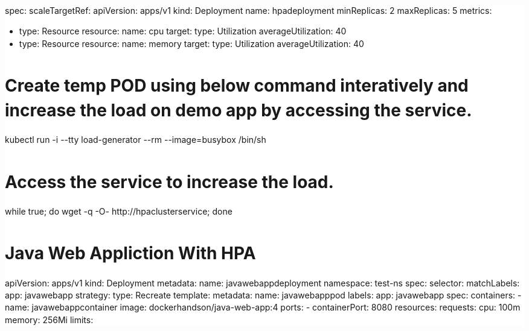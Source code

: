 spec:
  scaleTargetRef:
    apiVersion: apps/v1
    kind: Deployment
    name: hpadeployment
  minReplicas: 2
  maxReplicas: 5
  metrics:
  - type: Resource
    resource:
      name: cpu
      target:
        type: Utilization
        averageUtilization: 40
  - type: Resource
    resource:
     name: memory
     target:
      type: Utilization
      averageUtilization: 40
	  

# Create temp POD using below command interatively and increase the load on demo app by accessing the service.

kubectl run -i --tty load-generator --rm  --image=busybox /bin/sh


# Access the service to increase the load.

while true; do wget -q -O- http://hpaclusterservice; done





# Java Web Appliction With HPA
apiVersion: apps/v1
kind: Deployment
metadata:
  name: javawebappdeployment
  namespace: test-ns
spec:
  selector:
    matchLabels:
      app: javawebapp
  strategy:
    type: Recreate
  template:
    metadata:
      name: javawebapppod
      labels:
        app: javawebapp
    spec:
      containers:
      - name: javawebappcontainer
        image: dockerhandson/java-web-app:4
        ports:
        - containerPort: 8080
        resources:
          requests:
            cpu: 100m
            memory: 256Mi
          limits: